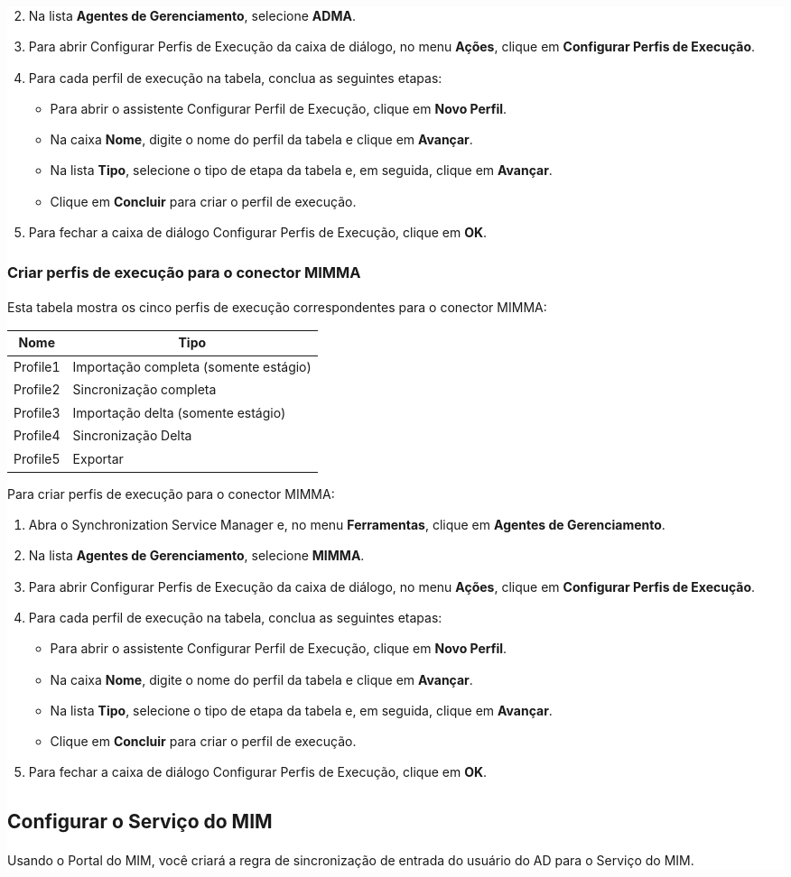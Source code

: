 2. Na lista **Agentes de Gerenciamento**, selecione **ADMA**.

3. Para abrir Configurar Perfis de Execução da caixa de diálogo, no menu **Ações**, clique em **Configurar Perfis de Execução**.

4. Para cada perfil de execução na tabela, conclua as seguintes etapas:

    - Para abrir o assistente Configurar Perfil de Execução, clique em **Novo Perfil**.

    - Na caixa **Nome**, digite o nome do perfil da tabela e clique em **Avançar**.

    - Na lista **Tipo**, selecione o tipo de etapa da tabela e, em seguida, clique em **Avançar**.

    - Clique em **Concluir** para criar o perfil de execução.

5. Para fechar a caixa de diálogo Configurar Perfis de Execução, clique em **OK**.

### Criar perfis de execução para o conector MIMMA
<a id="create-run-profiles-for-the-mimma-connector" class="xliff"></a>

Esta tabela mostra os cinco perfis de execução correspondentes para o conector MIMMA:

| Nome | Tipo |
| -------- | -------- |
| Profile1 | Importação completa (somente estágio) |
| Profile2 | Sincronização completa |
| Profile3 | Importação delta (somente estágio) |
| Profile4 | Sincronização Delta |
| Profile5 | Exportar |

Para criar perfis de execução para o conector MIMMA:

1. Abra o Synchronization Service Manager e, no menu **Ferramentas**, clique em **Agentes de Gerenciamento**.

2. Na lista **Agentes de Gerenciamento**, selecione **MIMMA**.

3. Para abrir Configurar Perfis de Execução da caixa de diálogo, no menu **Ações**, clique em **Configurar Perfis de Execução**.

4. Para cada perfil de execução na tabela, conclua as seguintes etapas:

    - Para abrir o assistente Configurar Perfil de Execução, clique em **Novo Perfil**.

    - Na caixa **Nome**, digite o nome do perfil da tabela e clique em **Avançar**.

    - Na lista **Tipo**, selecione o tipo de etapa da tabela e, em seguida, clique em **Avançar**.

    - Clique em **Concluir** para criar o perfil de execução.

5. Para fechar a caixa de diálogo Configurar Perfis de Execução, clique em **OK**.

## Configurar o Serviço do MIM
<a id="configure-the-mim-service" class="xliff"></a>

Usando o Portal do MIM, você criará a regra de sincronização de entrada do usuário do AD para o Serviço do MIM.
